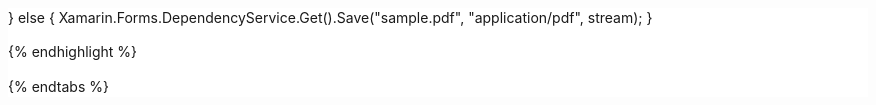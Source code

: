}
else
{
    Xamarin.Forms.DependencyService.Get<ISave>().Save("sample.pdf", "application/pdf", stream);
}

{% endhighlight %}

{% endtabs %} 
